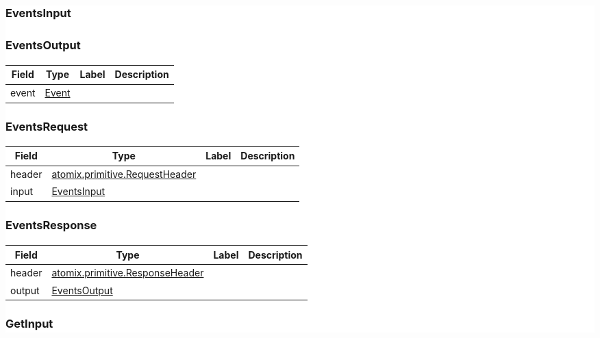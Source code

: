 




<a name="atomix.primitive.leader.EventsInput"></a>

### EventsInput







<a name="atomix.primitive.leader.EventsOutput"></a>

### EventsOutput



| Field | Type | Label | Description |
| ----- | ---- | ----- | ----------- |
| event | [Event](#atomix.primitive.leader.Event) |  |  |






<a name="atomix.primitive.leader.EventsRequest"></a>

### EventsRequest



| Field | Type | Label | Description |
| ----- | ---- | ----- | ----------- |
| header | [atomix.primitive.RequestHeader](#atomix.primitive.RequestHeader) |  |  |
| input | [EventsInput](#atomix.primitive.leader.EventsInput) |  |  |






<a name="atomix.primitive.leader.EventsResponse"></a>

### EventsResponse



| Field | Type | Label | Description |
| ----- | ---- | ----- | ----------- |
| header | [atomix.primitive.ResponseHeader](#atomix.primitive.ResponseHeader) |  |  |
| output | [EventsOutput](#atomix.primitive.leader.EventsOutput) |  |  |






<a name="atomix.primitive.leader.GetInput"></a>

### GetInput
